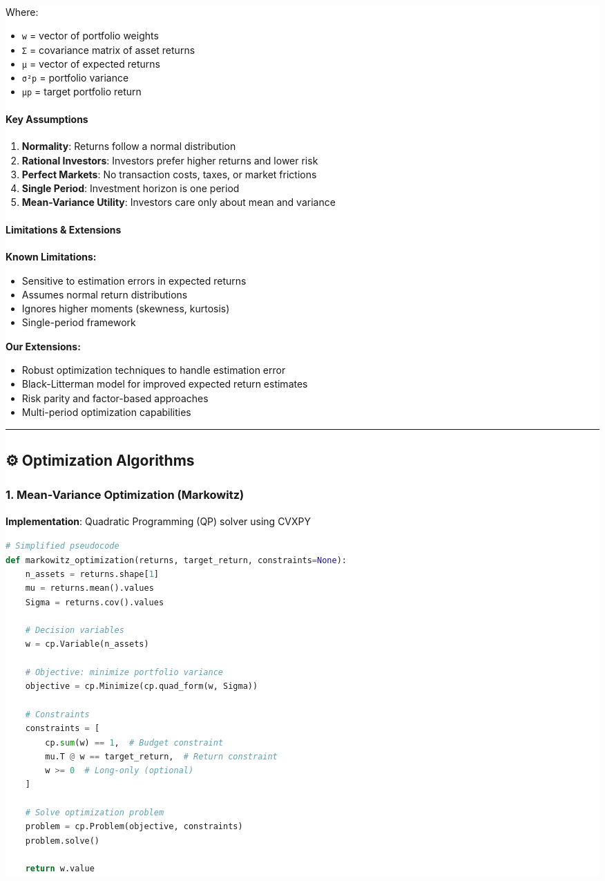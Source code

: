 Where:
- `w` = vector of portfolio weights
- `Σ` = covariance matrix of asset returns
- `μ` = vector of expected returns
- `σ²p` = portfolio variance
- `μp` = target portfolio return

#### Key Assumptions

1. **Normality**: Returns follow a normal distribution
2. **Rational Investors**: Investors prefer higher returns and lower risk
3. **Perfect Markets**: No transaction costs, taxes, or market frictions
4. **Single Period**: Investment horizon is one period
5. **Mean-Variance Utility**: Investors care only about mean and variance

#### Limitations & Extensions

**Known Limitations:**
- Sensitive to estimation errors in expected returns
- Assumes normal return distributions
- Ignores higher moments (skewness, kurtosis)
- Single-period framework

**Our Extensions:**
- Robust optimization techniques to handle estimation error
- Black-Litterman model for improved expected return estimates
- Risk parity and factor-based approaches
- Multi-period optimization capabilities

---

## ⚙️ Optimization Algorithms

### 1. Mean-Variance Optimization (Markowitz)

**Implementation**: Quadratic Programming (QP) solver using CVXPY

```python
# Simplified pseudocode
def markowitz_optimization(returns, target_return, constraints=None):
    n_assets = returns.shape[1]
    mu = returns.mean().values
    Sigma = returns.cov().values
    
    # Decision variables
    w = cp.Variable(n_assets)
    
    # Objective: minimize portfolio variance
    objective = cp.Minimize(cp.quad_form(w, Sigma))
    
    # Constraints
    constraints = [
        cp.sum(w) == 1,  # Budget constraint
        mu.T @ w == target_return,  # Return constraint
        w >= 0  # Long-only (optional)
    ]
    
    # Solve optimization problem
    problem = cp.Problem(objective, constraints)
    problem.solve()
    
    return w.value
```

